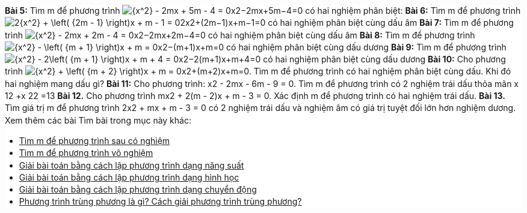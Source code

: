 **Bài 5:** Tìm m để phương trình ![{x^2} - 2mx + 5m - 4 = 0](https://i.vdoc.vn/data/image/blank.png)x2−2mx+5m−4=0 có hai nghiệm phân biệt:
**Bài 6:** Tìm m để phương trình ![2{x^2} + \\left\( {2m - 1} \\right\)x + m - 1 = 0](https://i.vdoc.vn/data/image/blank.png)2x2+\(2m−1\)x+m−1=0 có hai nghiệm phân biệt cùng dấu âm
**Bài 7:** Tìm m để phương trình ![{x^2} - 2mx + 2m - 4 = 0](https://i.vdoc.vn/data/image/blank.png)x2−2mx+2m−4=0 có hai nghiệm phân biệt cùng dấu âm
**Bài 8:** Tìm m để phương trình ![{x^2} - \\left\( {m + 1} \\right\)x + m = 0](https://i.vdoc.vn/data/image/blank.png)x2−\(m+1\)x+m=0 có hai nghiệm phân biệt cùng dấu dương
**Bài 9:** Tìm m để phương trình ![{x^2} - 2\\left\( {m + 1} \\right\)x + m + 4 = 0](https://i.vdoc.vn/data/image/blank.png)x2−2\(m+1\)x+m+4=0 có hai nghiệm phân biệt cùng dấu dương
**Bài 10:** Cho phương trình ![{x^2} + \\left\( {m + 2} \\right\)x + m = 0](https://i.vdoc.vn/data/image/blank.png)x2+\(m+2\)x+m=0. Tìm m để phương trình có hai nghiệm phân biệt cùng dấu. Khi đó hai nghiệm mang dấu gì?
**Bài 11:** Cho phương trình: x2 \- 2mx - 6m - 9 = 0. Tìm m để phương trình có 2 nghiệm trái dấu thỏa mãn x 12 +x 22 =13 
**Bài 12.** Cho phương trình mx2 \+ 2\(m - 2\)x + m - 3 = 0. Xác định m để phương trình có hai nghiệm trái dấu. 
**Bài 13.** Tìm giá trị m để phương trình 2x2 \+ mx + m - 3 = 0 có 2 nghiệm trái dấu và nghiệm âm có giá trị tuyệt đối lớn hơn nghiệm dương. 
Xem thêm các bài Tìm bài trong mục này khác:
  * [Tìm m để phương trình sau có nghiệm](</tim-m-de-phuong-trinh-sau-co-nghiem-200690>)
  * [Tìm m để phương trình vô nghiệm](</tim-m-de-he-phuong-trinh-sau-vo-nghiem-200715>)
  * [Giải bài toán bằng cách lập phương trình dạng năng suất](</giai-bai-toan-bang-cach-lap-phuong-trinh-dang-nang-suat-203079>)
  * [Giải bài toán bằng cách lập phương trình dạng hình học](</giai-bai-toan-bang-cach-lap-phuong-trinh-dang-hinh-hoc-203091>)
  * [Giải bài toán bằng cách lập phương trình dạng chuyển động](</giai-bai-toan-bang-cach-lap-phuong-trinh-dang-chuyen-dong-203114>)
  * [Phương trình trùng phương là gì? Cách giải phương trình trùng phương?](</phuong-trinh-trung-phuong-la-gi-cach-giai-phuong-trinh-trung-phuong-201537>)

